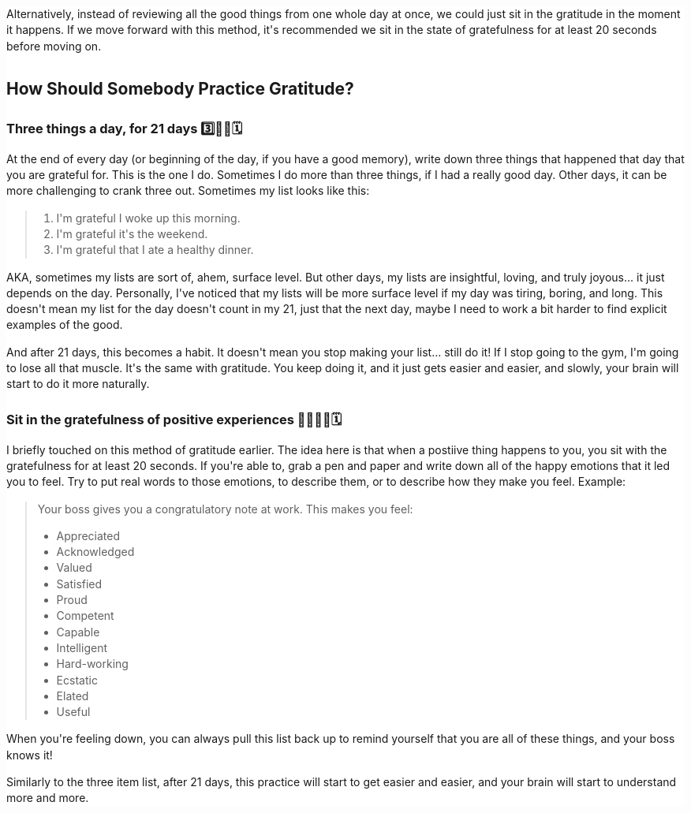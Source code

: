 Alternatively, instead of reviewing all the good things from one whole day at once, we could just sit in the gratitude in the moment it happens. If we move forward with this method, it's recommended we sit in the state of gratefulness for at least 20 seconds before moving on.

## How Should Somebody Practice Gratitude?

### Three things a day, for 21 days 3️⃣✍🏼🗓

At the end of every day (or beginning of the day, if you have a good memory), write down three things that happened that day that you are grateful for. This is the one I do. Sometimes I do more than three things, if I had a really good day. Other days, it can be more challenging to crank three out. Sometimes my list looks like this:

> 1. I'm grateful I woke up this morning.
> 2. I'm grateful it's the weekend.
> 3. I'm grateful that I ate a healthy dinner.

AKA, sometimes my lists are sort of, ahem, surface level. But other days, my lists are insightful, loving, and truly joyous... it just depends on the day. Personally, I've noticed that my lists will be more surface level if my day was tiring, boring, and long. This doesn't mean my list for the day doesn't count in my 21, just that the next day, maybe I need to work a bit harder to find explicit examples of the good.

And after 21 days, this becomes a habit. It doesn't mean you stop making your list... still do it! If I stop going to the gym, I'm going to lose all that muscle. It's the same with gratitude. You keep doing it, and it just gets easier and easier, and slowly, your brain will start to do it more naturally.

### Sit in the gratefulness of positive experiences 🧘🏻‍♀️😌🗓

I briefly touched on this method of gratitude earlier. The idea here is that when a postiive thing happens to you, you sit with the gratefulness for at least 20 seconds. If you're able to, grab a pen and paper and write down all of the happy emotions that it led you to feel. Try to put real words to those emotions, to describe them, or to describe how they make you feel. Example:


> Your boss gives you a congratulatory note at work. This makes you feel:
> * Appreciated
> * Acknowledged
> * Valued
> * Satisfied
> * Proud
> * Competent
> * Capable
> * Intelligent
> * Hard-working
> * Ecstatic
> * Elated
> * Useful

When you're feeling down, you can always pull this list back up to remind yourself that you are all of these things, and your boss knows it!

Similarly to the three item list, after 21 days, this practice will start to get easier and easier, and your brain will start to understand more and more.
